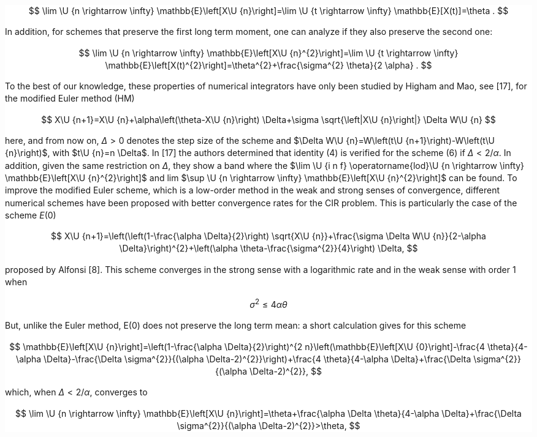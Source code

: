 $$
\lim \U {n \rightarrow \infty} \mathbb{E}\left[X\U {n}\right]=\lim \U {t \rightarrow \infty} \mathbb{E}[X(t)]=\theta .
$$

In addition, for schemes that preserve the first long term moment, one can analyze if they also preserve the second one:

$$
\lim \U {n \rightarrow \infty} \mathbb{E}\left[X\U {n}^{2}\right]=\lim \U {t \rightarrow \infty} \mathbb{E}\left[X(t)^{2}\right]=\theta^{2}+\frac{\sigma^{2} \theta}{2 \alpha} .
$$

To the best of our knowledge, these properties of numerical integrators have only been studied by Higham and Mao, see [17], for the modified Euler method (HM)

$$
X\U {n+1}=X\U {n}+\alpha\left(\theta-X\U {n}\right) \Delta+\sigma \sqrt{\left|X\U {n}\right|} \Delta W\U {n}
$$

here, and from now on, $\Delta>0$ denotes the step size of the scheme and $\Delta W\U {n}=W\left(t\U {n+1}\right)-W\left(t\U {n}\right)$, with $t\U {n}=n \Delta$. In [17] the authors determined that identity (4) is verified for the scheme (6) if $\Delta<2 / \alpha$. In addition, given the same restriction on $\Delta$, they show a band where the $\lim \U {i n f} \operatorname{lod}\U {n \rightarrow \infty} \mathbb{E}\left[X\U {n}^{2}\right]$ and lim $\sup \U {n \rightarrow \infty} \mathbb{E}\left[X\U {n}^{2}\right]$ can be found. To improve the modified Euler scheme, which is a low-order method in the weak and strong senses of convergence, different numerical schemes have been proposed with better convergence rates for the CIR problem. This is particularly the case of the scheme $E(0)$

$$
X\U {n+1}=\left(\left(1-\frac{\alpha \Delta}{2}\right) \sqrt{X\U {n}}+\frac{\sigma \Delta W\U {n}}{2-\alpha \Delta}\right)^{2}+\left(\alpha \theta-\frac{\sigma^{2}}{4}\right) \Delta,
$$

proposed by Alfonsi [8]. This scheme converges in the strong sense with a logarithmic rate and in the weak sense with order 1 when

$$
\sigma^{2} \leq 4 \alpha \theta
$$

But, unlike the Euler method, $\mathrm{E}(0)$ does not preserve the long term mean: a short calculation gives for this scheme

$$
\mathbb{E}\left[X\U {n}\right]=\left(1-\frac{\alpha \Delta}{2}\right)^{2 n}\left(\mathbb{E}\left[X\U {0}\right]-\frac{4 \theta}{4-\alpha \Delta}-\frac{\Delta \sigma^{2}}{(\alpha \Delta-2)^{2}}\right)+\frac{4 \theta}{4-\alpha \Delta}+\frac{\Delta \sigma^{2}}{(\alpha \Delta-2)^{2}},
$$

which, when $\Delta<2 / \alpha$, converges to

$$
\lim \U {n \rightarrow \infty} \mathbb{E}\left[X\U {n}\right]=\theta+\frac{\alpha \Delta \theta}{4-\alpha \Delta}+\frac{\Delta \sigma^{2}}{(\alpha \Delta-2)^{2}}>\theta,
$$


[^0]:    * Corresponding author.